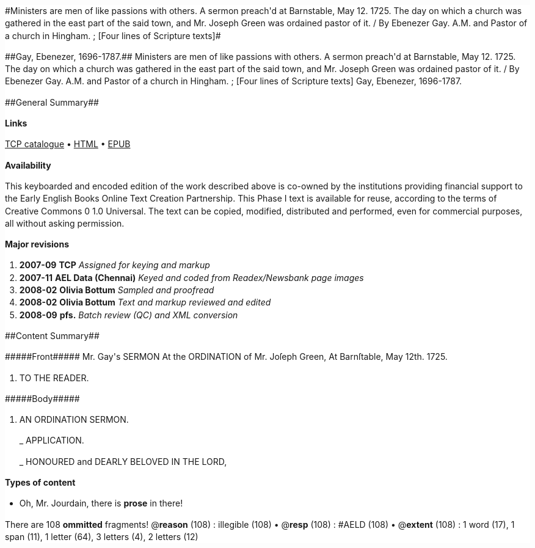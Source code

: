 #Ministers are men of like passions with others. A sermon preach'd at Barnstable, May 12. 1725. The day on which a church was gathered in the east part of the said town, and Mr. Joseph Green was ordained pastor of it. / By Ebenezer Gay. A.M. and Pastor of a church in Hingham. ; [Four lines of Scripture texts]#

##Gay, Ebenezer, 1696-1787.##
Ministers are men of like passions with others. A sermon preach'd at Barnstable, May 12. 1725. The day on which a church was gathered in the east part of the said town, and Mr. Joseph Green was ordained pastor of it. / By Ebenezer Gay. A.M. and Pastor of a church in Hingham. ; [Four lines of Scripture texts]
Gay, Ebenezer, 1696-1787.

##General Summary##

**Links**

[TCP catalogue](http://www.ota.ox.ac.uk/tcp/)  • 
[HTML](http://tei.it.ox.ac.uk/tcp/Texts-HTML/free/N02/N02213.html)  • 
[EPUB](http://tei.it.ox.ac.uk/tcp/Texts-EPUB/free/N02/N02213.epub)

**Availability**

This keyboarded and encoded edition of the
	       work described above is co-owned by the institutions
	       providing financial support to the Early English Books
	       Online Text Creation Partnership. This Phase I text is
	       available for reuse, according to the terms of Creative
	       Commons 0 1.0 Universal. The text can be copied,
	       modified, distributed and performed, even for
	       commercial purposes, all without asking permission.

**Major revisions**

1. __2007-09__ __TCP__ *Assigned for keying and markup*
1. __2007-11__ __AEL Data (Chennai)__ *Keyed and coded from Readex/Newsbank page images*
1. __2008-02__ __Olivia Bottum__ *Sampled and proofread*
1. __2008-02__ __Olivia Bottum__ *Text and markup reviewed and edited*
1. __2008-09__ __pfs.__ *Batch review (QC) and XML conversion*

##Content Summary##

#####Front#####
Mr. Gay's SERMON At the ORDINATION of Mr. Joſeph Green, At Barnſtable, May 12th. 1725.
1. TO THE READER.

#####Body#####

1. AN ORDINATION SERMON.

    _ APPLICATION.

    _ HONOURED and DEARLY BELOVED IN THE LORD,

**Types of content**

  * Oh, Mr. Jourdain, there is **prose** in there!

There are 108 **ommitted** fragments! 
 @__reason__ (108) : illegible (108)  •  @__resp__ (108) : #AELD (108)  •  @__extent__ (108) : 1 word (17), 1 span (11), 1 letter (64), 3 letters (4), 2 letters (12)
